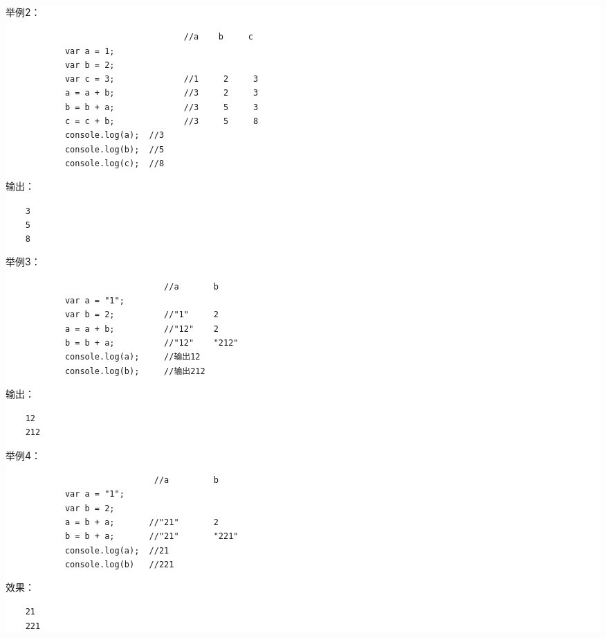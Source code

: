 举例2：

```
									//a    b     c
			var a = 1;
			var b = 2;
			var c = 3;              //1     2     3
			a = a + b;              //3     2     3
			b = b + a;              //3     5     3
			c = c + b;              //3     5     8
			console.log(a);  //3
			console.log(b);  //5
			console.log(c);  //8
```

输出：

```
	3
	5
	8
```

举例3：

```
							    //a       b
			var a = "1";
			var b = 2;          //"1"     2
			a = a + b;          //"12"    2
			b = b + a;          //"12"    "212"
			console.log(a);     //输出12
			console.log(b);     //输出212
```

输出：

```
	12
	212
```

举例4：

```
							  //a         b
			var a = "1";
			var b = 2;
			a = b + a;       //"21"       2
			b = b + a;       //"21"       "221"
			console.log(a);  //21
			console.log(b)   //221
```


效果：

```
	21
	221
```
